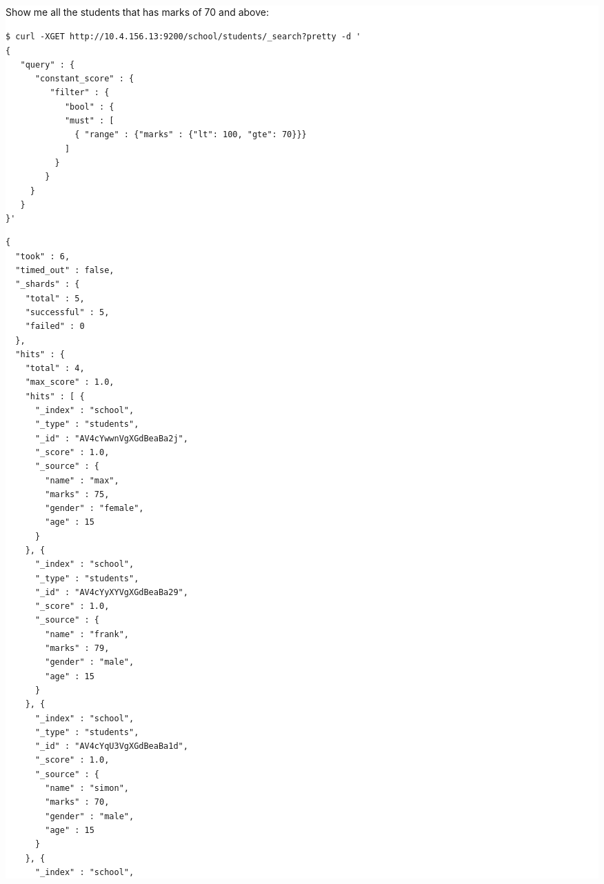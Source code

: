 Show me all the students that has marks of 70 and above:

```
$ curl -XGET http://10.4.156.13:9200/school/students/_search?pretty -d '
{
   "query" : {
      "constant_score" : {
         "filter" : {
            "bool" : {
            "must" : [
              { "range" : {"marks" : {"lt": 100, "gte": 70}}}
            ]
          }
        }              
     }
   }
}'
```
```
{
  "took" : 6,
  "timed_out" : false,
  "_shards" : {
    "total" : 5,
    "successful" : 5,
    "failed" : 0
  },
  "hits" : {
    "total" : 4,
    "max_score" : 1.0,
    "hits" : [ {
      "_index" : "school",
      "_type" : "students",
      "_id" : "AV4cYwwnVgXGdBeaBa2j",
      "_score" : 1.0,
      "_source" : {
        "name" : "max",
        "marks" : 75,
        "gender" : "female",
        "age" : 15
      }
    }, {
      "_index" : "school",
      "_type" : "students",
      "_id" : "AV4cYyXYVgXGdBeaBa29",
      "_score" : 1.0,
      "_source" : {
        "name" : "frank",
        "marks" : 79,
        "gender" : "male",
        "age" : 15
      }
    }, {
      "_index" : "school",
      "_type" : "students",
      "_id" : "AV4cYqU3VgXGdBeaBa1d",
      "_score" : 1.0,
      "_source" : {
        "name" : "simon",
        "marks" : 70,
        "gender" : "male",
        "age" : 15
      }
    }, {
      "_index" : "school",
```